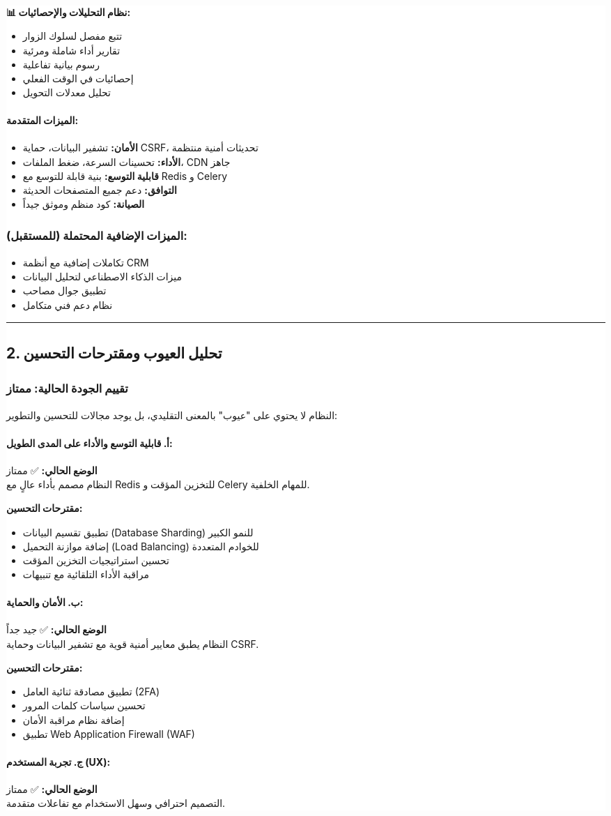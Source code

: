 **📊 نظام التحليلات والإحصائيات:**
- تتبع مفصل لسلوك الزوار
- تقارير أداء شاملة ومرئية
- رسوم بيانية تفاعلية
- إحصائيات في الوقت الفعلي
- تحليل معدلات التحويل

#### **الميزات المتقدمة:**
- **الأمان:** تشفير البيانات، حماية CSRF، تحديثات أمنية منتظمة
- **الأداء:** تحسينات السرعة، ضغط الملفات، CDN جاهز
- **قابلية التوسع:** بنية قابلة للتوسع مع Redis و Celery
- **التوافق:** دعم جميع المتصفحات الحديثة
- **الصيانة:** كود منظم وموثق جيداً

### **الميزات الإضافية المحتملة (للمستقبل):**
- تكاملات إضافية مع أنظمة CRM
- ميزات الذكاء الاصطناعي لتحليل البيانات
- تطبيق جوال مصاحب
- نظام دعم فني متكامل

---

## 2. تحليل العيوب ومقترحات التحسين

### **تقييم الجودة الحالية: ممتاز**

النظام لا يحتوي على "عيوب" بالمعنى التقليدي، بل يوجد مجالات للتحسين والتطوير:

#### **أ. قابلية التوسع والأداء على المدى الطويل:**

**الوضع الحالي:** ✅ ممتاز  
النظام مصمم بأداء عالٍ مع Redis للتخزين المؤقت و Celery للمهام الخلفية.

**مقترحات التحسين:**
- تطبيق تقسيم البيانات (Database Sharding) للنمو الكبير
- إضافة موازنة التحميل (Load Balancing) للخوادم المتعددة
- تحسين استراتيجيات التخزين المؤقت
- مراقبة الأداء التلقائية مع تنبيهات

#### **ب. الأمان والحماية:**

**الوضع الحالي:** ✅ جيد جداً  
النظام يطبق معايير أمنية قوية مع تشفير البيانات وحماية CSRF.

**مقترحات التحسين:**
- تطبيق مصادقة ثنائية العامل (2FA)
- تحسين سياسات كلمات المرور
- إضافة نظام مراقبة الأمان
- تطبيق Web Application Firewall (WAF)

#### **ج. تجربة المستخدم (UX):**

**الوضع الحالي:** ✅ ممتاز  
التصميم احترافي وسهل الاستخدام مع تفاعلات متقدمة.
